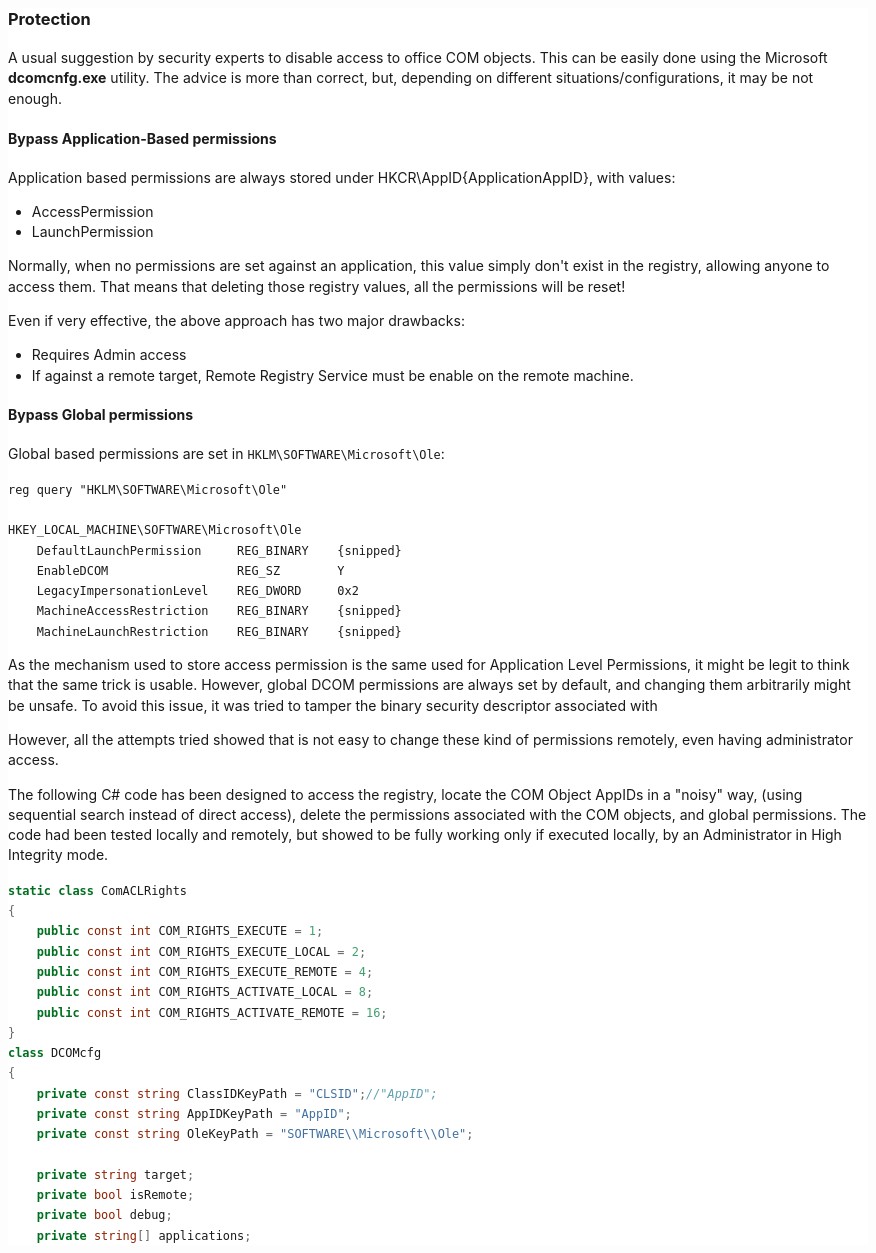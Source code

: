 ### Protection

A usual suggestion by security experts to disable access to office COM objects. This can be easily done using the Microsoft **dcomcnfg.exe** utility. The advice is more than correct, but, depending on different situations/configurations, it may be not enough.

#### Bypass Application-Based permissions

Application based permissions are always stored under HKCR\AppID\{ApplicationAppID}, with values:

* AccessPermission
* LaunchPermission

Normally, when no permissions are set against an application, this value simply don't exist in the registry, allowing anyone to access them. That means that deleting those registry values, all the permissions will be reset!

Even if very effective, the above approach has two major drawbacks:

* Requires Admin access
* If against a remote target, Remote Registry Service must be enable on the remote machine.

#### Bypass Global permissions

Global based permissions are set in `HKLM\SOFTWARE\Microsoft\Ole`:

```
reg query "HKLM\SOFTWARE\Microsoft\Ole"

HKEY_LOCAL_MACHINE\SOFTWARE\Microsoft\Ole
    DefaultLaunchPermission     REG_BINARY    {snipped}
    EnableDCOM                  REG_SZ        Y
    LegacyImpersonationLevel    REG_DWORD     0x2
    MachineAccessRestriction    REG_BINARY    {snipped}
    MachineLaunchRestriction    REG_BINARY    {snipped}
```

As the mechanism used to store access permission is the same used for Application Level Permissions, it might be legit to think that the same trick is usable. However, global DCOM permissions are always set by default, and changing them arbitrarily might be unsafe. To avoid this issue, it was tried to tamper the binary security descriptor associated with 

However, all the attempts tried showed that is not easy to change these kind of permissions remotely, even having administrator access.

The following C# code has been designed to access the registry, locate the COM Object AppIDs in a "noisy" way, (using sequential search instead of direct access), delete the permissions associated with the COM objects, and global permissions. The code had been tested locally and remotely, but showed to be fully working only if executed locally, by an Administrator in High Integrity mode.

```cs
static class ComACLRights
{
    public const int COM_RIGHTS_EXECUTE = 1;
    public const int COM_RIGHTS_EXECUTE_LOCAL = 2;
    public const int COM_RIGHTS_EXECUTE_REMOTE = 4;
    public const int COM_RIGHTS_ACTIVATE_LOCAL = 8;
    public const int COM_RIGHTS_ACTIVATE_REMOTE = 16;
}
class DCOMcfg
{
    private const string ClassIDKeyPath = "CLSID";//"AppID";
    private const string AppIDKeyPath = "AppID";
    private const string OleKeyPath = "SOFTWARE\\Microsoft\\Ole";

    private string target;
    private bool isRemote;
    private bool debug;
    private string[] applications;
```